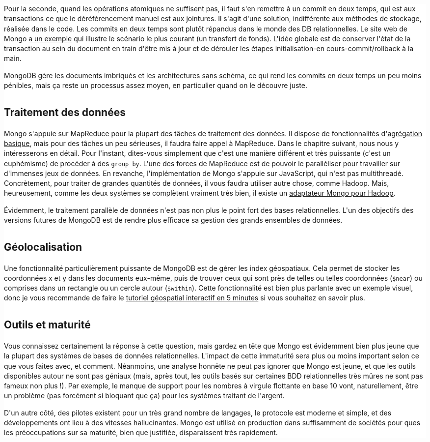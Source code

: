 Pour la seconde, quand les opérations atomiques ne suffisent pas, il faut s'en remettre à un commit en deux temps, qui est aux transactions ce que le déréférencement manuel est aux jointures. Il s'agit d'une solution, indifférente aux méthodes de stockage, réalisée dans le code. Les commits en deux temps sont plutôt répandus dans le monde des DB relationnelles. Le site web de Mongo [a un exemple](http://www.mongodb.org/display/DOCS/two-phase+commit) qui illustre le scénario le plus courant (un transfert de fonds). L'idée globale est de conserver l'état de la transaction au sein du document en train d'être mis à jour et de dérouler les étapes initialisation-en cours-commit/rollback à la main.

MongoDB gère les documents imbriqués et les architectures sans schéma, ce qui rend les commits en deux temps un peu moins pénibles, mais ça reste un processus assez moyen, en particulier quand on le découvre juste.

## Traitement des données ##

Mongo s'appuie sur MapReduce pour la plupart des tâches de traitement des données. Il dispose de fonctionnalités d'[agrégation basique](http://www.mongodb.org/display/DOCS/Aggregation), mais pour des tâches un peu sérieuses, il faudra faire appel à MapReduce. Dans le chapitre suivant, nous nous y intéresserons en détail. Pour l'instant, dites-vous simplement que c'est une manière différent et très puissante (c'est un euphémisme) de procéder à des `group by`. L'une des forces de MapReduce est de pouvoir le paralléliser pour travailler sur d'immenses jeux de données. En revanche, l'implémentation de Mongo s'appuie sur JavaScript, qui n'est pas multithreadé. Concrètement, pour traiter de grandes quantités de données, il vous faudra utiliser autre chose, comme Hadoop. Mais, heureusement, comme les deux systèmes se complètent vraiment très bien, il existe un [adaptateur Mongo pour Hadoop](https://github.com/mongodb/mongo-hadoop).

Évidemment, le traitement parallèle de données n'est pas non plus le point fort des bases relationnelles. L'un des objectifs des versions futures de MongoDB est de rendre plus efficace sa gestion des grands ensembles de données.

## Géolocalisation ##
Une fonctionnalité particulièrement puissante de MongoDB est de gérer les index géospatiaux. Cela permet de stocker les coordonnées x et y dans les documents eux-même, puis de trouver ceux qui sont près de telles ou telles coordonnées (`$near`) ou comprises dans un rectangle ou un cercle autour (`$within`). Cette fonctionnalité est bien plus parlante avec un exemple visuel, donc je vous recommande de faire le [tutoriel géospatial interactif en 5 minutes](http://tutorial.mongly.com/geo/index) si vous souhaitez en savoir plus.

## Outils et maturité ##
Vous connaissez certainement la réponse à cette question, mais gardez en tête que Mongo est évidemment bien plus jeune que la plupart des systèmes de bases de données relationnelles. L'impact de cette immaturité sera plus ou moins important selon ce que vous faites avec, et comment. Néanmoins, une analyse honnête ne peut pas ignorer que Mongo est jeune, et que les outils disponibles autour ne sont pas géniaux (mais, après tout, les outils basés sur certaines BDD relationnelles très mûres ne sont pas fameux non plus !). Par exemple, le manque de support pour les nombres à virgule flottante en base 10 vont, naturellement, être un problème (pas forcément si bloquant que ça) pour les systèmes traitant de l'argent.

D'un autre côté, des pilotes existent pour un très grand nombre de langages, le protocole est moderne et simple, et des développements ont lieu à des vitesses hallucinantes. Mongo est utilisé en production dans suffisamment de sociétés pour ques les préoccupations sur sa maturité, bien que justifiée, disparaissent très rapidement.

